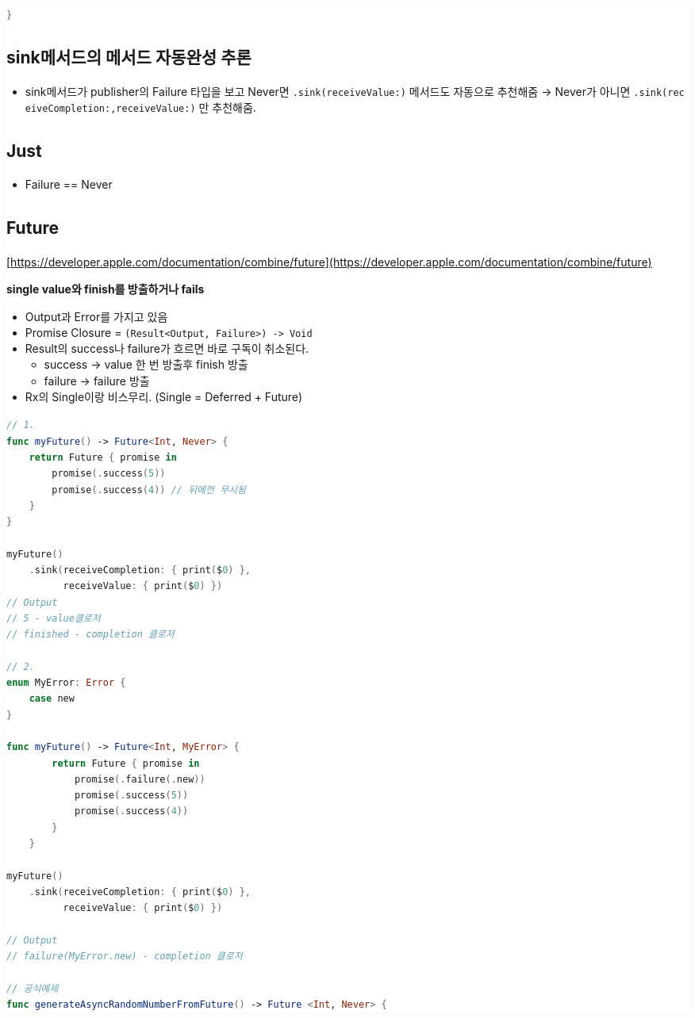 ```swift
}
```

## sink메서드의 메서드 자동완성 추론

- sink메서드가 publisher의 Failure 타입을 보고 Never면 `.sink(receiveValue:)` 메서드도 자동으로 추천해줌 → Never가 아니면 `.sink(receiveCompletion:,receiveValue:)` 만 추천해줌.

## Just

- Failure == Never

## Future

[https://developer.apple.com/documentation/combine/future](https://developer.apple.com/documentation/combine/future)

**single value와 finish를 방출하거나 fails**

- Output과 Error를 가지고 있음
- Promise Closure = `(Result<Output, Failure>) -> Void`
- Result의 success나 failure가 흐르면 바로 구독이 취소된다.
    - success → value 한 번 방출후 finish 방출
    - failure → failure 방출
- Rx의 Single이랑 비스무리.  (Single = Deferred + Future)

```swift
// 1.
func myFuture() -> Future<Int, Never> {
    return Future { promise in
        promise(.success(5))
        promise(.success(4)) // 뒤에껀 무시됨
    }
}

myFuture()
    .sink(receiveCompletion: { print($0) },
          receiveValue: { print($0) })
// Output
// 5 - value클로저
// finished - completion 클로저

// 2.
enum MyError: Error {
    case new
}

func myFuture() -> Future<Int, MyError> {
        return Future { promise in
            promise(.failure(.new))
            promise(.success(5))
            promise(.success(4))
        }
    }

myFuture()
    .sink(receiveCompletion: { print($0) },
          receiveValue: { print($0) })

// Output
// failure(MyError.new) - completion 클로저

// 공식예제
func generateAsyncRandomNumberFromFuture() -> Future <Int, Never> {
```